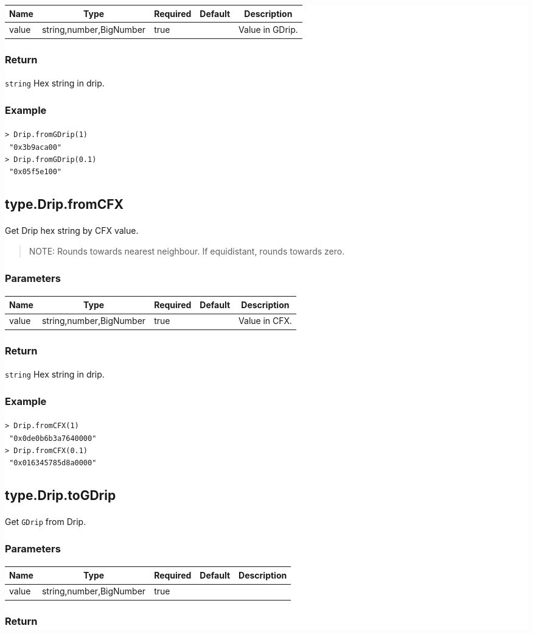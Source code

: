 Name  | Type                    | Required | Default | Description
------|-------------------------|----------|---------|----------------
value | string,number,BigNumber | true     |         | Value in GDrip.

### Return

`string` Hex string in drip.

### Example

```
> Drip.fromGDrip(1)
 "0x3b9aca00"
> Drip.fromGDrip(0.1)
 "0x05f5e100"
```

## type.Drip.fromCFX

Get Drip hex string by CFX value.

> NOTE: Rounds towards nearest neighbour. If equidistant, rounds towards zero.

### Parameters

Name  | Type                    | Required | Default | Description
------|-------------------------|----------|---------|--------------
value | string,number,BigNumber | true     |         | Value in CFX.

### Return

`string` Hex string in drip.

### Example

```
> Drip.fromCFX(1)
 "0x0de0b6b3a7640000"
> Drip.fromCFX(0.1)
 "0x016345785d8a0000"
```

## type.Drip.toGDrip

Get `GDrip` from Drip.

### Parameters

Name  | Type                    | Required | Default | Description
------|-------------------------|----------|---------|------------
value | string,number,BigNumber | true     |         |

### Return
